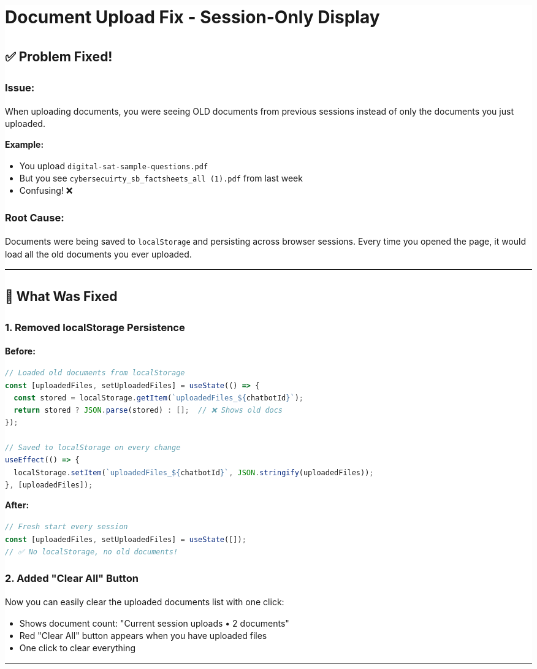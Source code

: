 # Document Upload Fix - Session-Only Display

## ✅ Problem Fixed!

### **Issue:**
When uploading documents, you were seeing OLD documents from previous sessions instead of only the documents you just uploaded.

**Example:**
- You upload `digital-sat-sample-questions.pdf`
- But you see `cybersecuirty_sb_factsheets_all (1).pdf` from last week
- Confusing! ❌

### **Root Cause:**
Documents were being saved to `localStorage` and persisting across browser sessions. Every time you opened the page, it would load all the old documents you ever uploaded.

---

## 🔧 What Was Fixed

### **1. Removed localStorage Persistence**

**Before:**
```javascript
// Loaded old documents from localStorage
const [uploadedFiles, setUploadedFiles] = useState(() => {
  const stored = localStorage.getItem(`uploadedFiles_${chatbotId}`);
  return stored ? JSON.parse(stored) : [];  // ❌ Shows old docs
});

// Saved to localStorage on every change
useEffect(() => {
  localStorage.setItem(`uploadedFiles_${chatbotId}`, JSON.stringify(uploadedFiles));
}, [uploadedFiles]);
```

**After:**
```javascript
// Fresh start every session
const [uploadedFiles, setUploadedFiles] = useState([]);
// ✅ No localStorage, no old documents!
```

### **2. Added "Clear All" Button**

Now you can easily clear the uploaded documents list with one click:
- Shows document count: "Current session uploads • 2 documents"
- Red "Clear All" button appears when you have uploaded files
- One click to clear everything

---